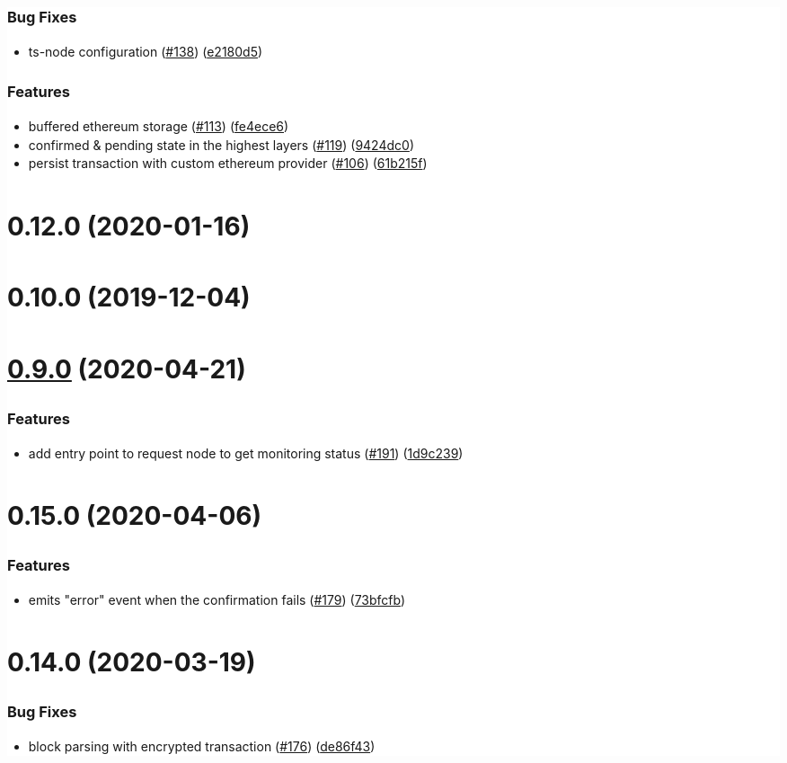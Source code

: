 ### Bug Fixes

- ts-node configuration ([#138](https://github.com/RequestNetwork/requestNetwork/issues/138)) ([e2180d5](https://github.com/RequestNetwork/requestNetwork/commit/e2180d507bd87116fdeb3466690b6df0c5187976))

### Features

- buffered ethereum storage ([#113](https://github.com/RequestNetwork/requestNetwork/issues/113)) ([fe4ece6](https://github.com/RequestNetwork/requestNetwork/commit/fe4ece6a1768155182be2d3ebb2908501f571912))
- confirmed & pending state in the highest layers ([#119](https://github.com/RequestNetwork/requestNetwork/issues/119)) ([9424dc0](https://github.com/RequestNetwork/requestNetwork/commit/9424dc0c9482208fdbe714f8d29f5deed68711de))
- persist transaction with custom ethereum provider ([#106](https://github.com/RequestNetwork/requestNetwork/issues/106)) ([61b215f](https://github.com/RequestNetwork/requestNetwork/commit/61b215fb8335d01dfa069d7f7899dd5b33749692))

# 0.12.0 (2020-01-16)

# 0.10.0 (2019-12-04)

# [0.9.0](https://github.com/RequestNetwork/requestNetwork/compare/@requestnetwork/data-access@0.5.2...@requestnetwork/data-access@0.9.0) (2020-04-21)

### Features

- add entry point to request node to get monitoring status ([#191](https://github.com/RequestNetwork/requestNetwork/issues/191)) ([1d9c239](https://github.com/RequestNetwork/requestNetwork/commit/1d9c239f5de5143cd54c3470b42786eff17748f6))

# 0.15.0 (2020-04-06)

### Features

- emits "error" event when the confirmation fails ([#179](https://github.com/RequestNetwork/requestNetwork/issues/179)) ([73bfcfb](https://github.com/RequestNetwork/requestNetwork/commit/73bfcfb5f6a54d2036a47e09ce180a00c12a81ae))

# 0.14.0 (2020-03-19)

### Bug Fixes

- block parsing with encrypted transaction ([#176](https://github.com/RequestNetwork/requestNetwork/issues/176)) ([de86f43](https://github.com/RequestNetwork/requestNetwork/commit/de86f43d7f2886673364bded70ab6a4f8acf4711))
